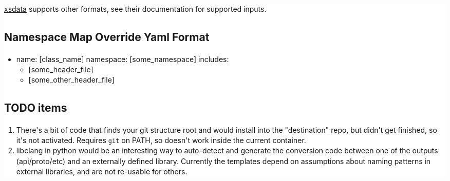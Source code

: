 [xsdata](https://github.com/tefra/xsdata) supports other formats, see their documentation for supported inputs.

## Namespace Map Override Yaml Format

- name: [class_name]
  namespace: [some_namespace]
  includes:
    - [some_header_file]
    - [some_other_header_file]

## TODO items

1. There's a bit of code that finds your git structure root and would install into the "destination" repo, but didn't get finished, so it's not activated. Requires `git` on PATH, so doesn't work inside the current container.
2. libclang in python would be an interesting way to auto-detect and generate the conversion code between one of the outputs (api/proto/etc) and an externally defined library. Currently the templates depend on assumptions about naming patterns in external libraries, and are not re-usable for others.